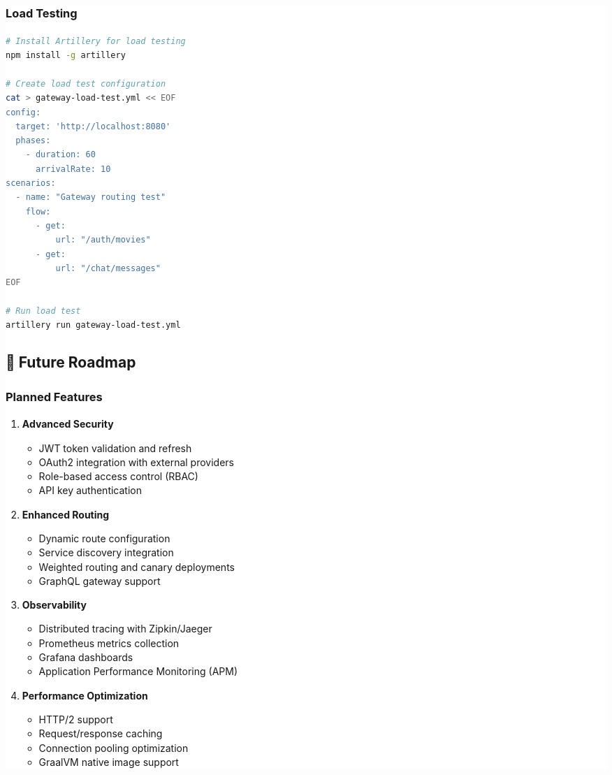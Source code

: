 ### Load Testing

```bash
# Install Artillery for load testing
npm install -g artillery

# Create load test configuration
cat > gateway-load-test.yml << EOF
config:
  target: 'http://localhost:8080'
  phases:
    - duration: 60
      arrivalRate: 10
scenarios:
  - name: "Gateway routing test"
    flow:
      - get:
          url: "/auth/movies"
      - get:
          url: "/chat/messages"
EOF

# Run load test
artillery run gateway-load-test.yml
```

## 🔮 Future Roadmap

### Planned Features

1. **Advanced Security**
   - JWT token validation and refresh
   - OAuth2 integration with external providers
   - Role-based access control (RBAC)
   - API key authentication

2. **Enhanced Routing**
   - Dynamic route configuration
   - Service discovery integration
   - Weighted routing and canary deployments
   - GraphQL gateway support

3. **Observability**
   - Distributed tracing with Zipkin/Jaeger
   - Prometheus metrics collection
   - Grafana dashboards
   - Application Performance Monitoring (APM)

4. **Performance Optimization**
   - HTTP/2 support
   - Request/response caching
   - Connection pooling optimization
   - GraalVM native image support
